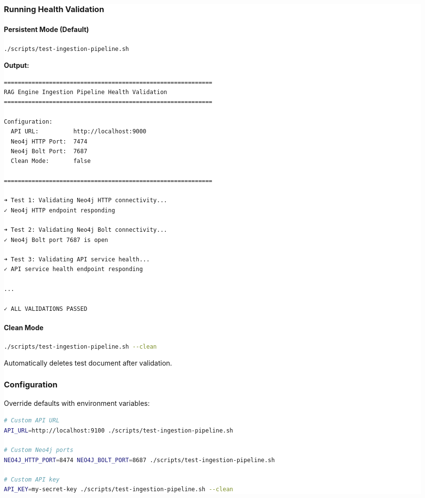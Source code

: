 ### Running Health Validation

#### Persistent Mode (Default)
```bash
./scripts/test-ingestion-pipeline.sh
```

**Output:**
```
============================================================
RAG Engine Ingestion Pipeline Health Validation
============================================================

Configuration:
  API URL:          http://localhost:9000
  Neo4j HTTP Port:  7474
  Neo4j Bolt Port:  7687
  Clean Mode:       false

============================================================

➜ Test 1: Validating Neo4j HTTP connectivity...
✓ Neo4j HTTP endpoint responding

➜ Test 2: Validating Neo4j Bolt connectivity...
✓ Neo4j Bolt port 7687 is open

➜ Test 3: Validating API service health...
✓ API service health endpoint responding

...

✓ ALL VALIDATIONS PASSED
```

#### Clean Mode
```bash
./scripts/test-ingestion-pipeline.sh --clean
```

Automatically deletes test document after validation.

### Configuration

Override defaults with environment variables:

```bash
# Custom API URL
API_URL=http://localhost:9100 ./scripts/test-ingestion-pipeline.sh

# Custom Neo4j ports
NEO4J_HTTP_PORT=8474 NEO4J_BOLT_PORT=8687 ./scripts/test-ingestion-pipeline.sh

# Custom API key
API_KEY=my-secret-key ./scripts/test-ingestion-pipeline.sh --clean
```
